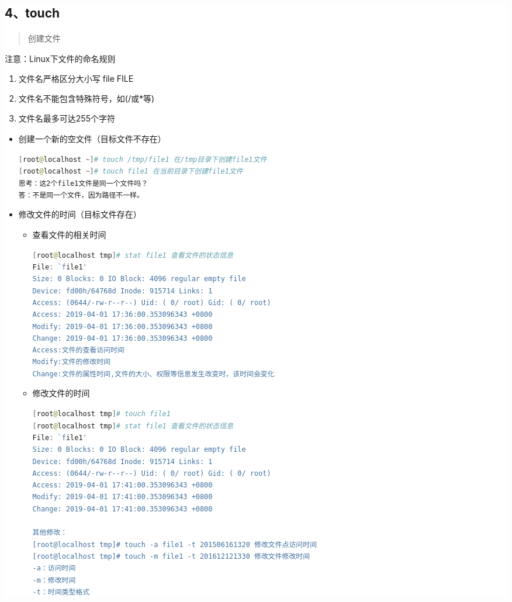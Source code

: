 ## 4、touch

> 创建文件

注意：Linux下文件的命名规则

1. 文件名严格区分大小写 file FILE

2. 文件名不能包含特殊符号，如(/或*等)

3. 文件名最多可达255个字符

- 创建一个新的空文件（目标文件不存在）

  ```powershell
  [root@localhost ~]# touch /tmp/file1 在/tmp目录下创建file1文件
  [root@localhost ~]# touch file1 在当前目录下创建file1文件
  思考：这2个file1文件是同一个文件吗？
  答：不是同一个文件，因为路径不一样。
  ```

- 修改文件的时间（目标文件存在）

  - 查看文件的相关时间

    ```powershell
    [root@localhost tmp]# stat file1 查看文件的状态信息
    File: `file1'
    Size: 0 Blocks: 0 IO Block: 4096 regular empty file
    Device: fd00h/64768d Inode: 915714 Links: 1
    Access: (0644/-rw-r--r--) Uid: ( 0/ root) Gid: ( 0/ root)
    Access: 2019-04-01 17:36:00.353096343 +0800
    Modify: 2019-04-01 17:36:00.353096343 +0800
    Change: 2019-04-01 17:36:00.353096343 +0800
    Access:文件的查看访问时间
    Modify:文件的修改时间
    Change:文件的属性时间,文件的大小、权限等信息发生改变时，该时间会变化
    ```

  - 修改文件的时间

    ```powershell
    [root@localhost tmp]# touch file1
    [root@localhost tmp]# stat file1 查看文件的状态信息
    File: `file1'
    Size: 0 Blocks: 0 IO Block: 4096 regular empty file
    Device: fd00h/64768d Inode: 915714 Links: 1
    Access: (0644/-rw-r--r--) Uid: ( 0/ root) Gid: ( 0/ root)
    Access: 2019-04-01 17:41:00.353096343 +0800
    Modify: 2019-04-01 17:41:00.353096343 +0800
    Change: 2019-04-01 17:41:00.353096343 +0800
    
    其他修改：
    [root@localhost tmp]# touch -a file1 -t 201506161320 修改文件点访问时间
    [root@localhost tmp]# touch -m file1 -t 201612121330 修改文件修改时间
    -a：访问时间
    -m：修改时间
    -t：时间类型格式
    